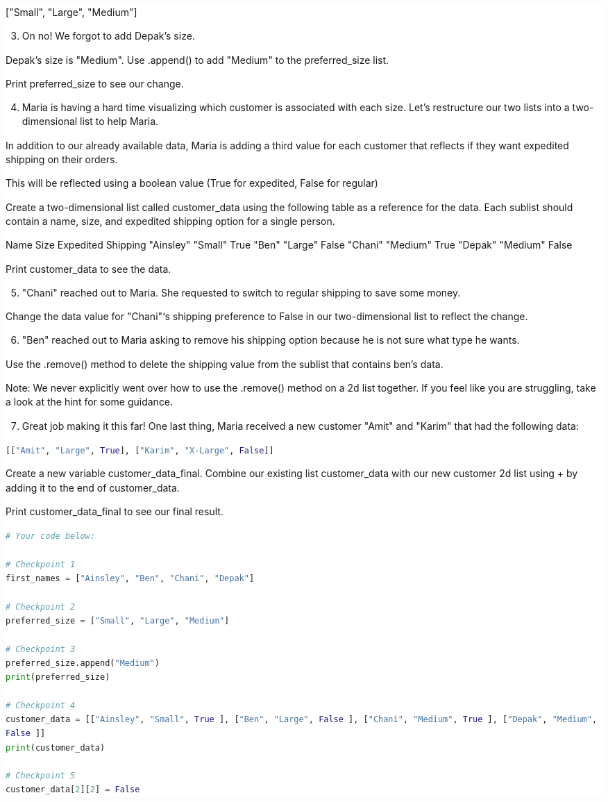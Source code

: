 ["Small", "Large", "Medium"]

3. On no! We forgot to add Depak’s size.

Depak’s size is "Medium". Use .append() to add "Medium" to the preferred_size list.

Print preferred_size to see our change.

4. Maria is having a hard time visualizing which customer is associated with each size. Let’s restructure our two lists into a two-dimensional list to help Maria.

In addition to our already available data, Maria is adding a third value for each customer that reflects if they want expedited shipping on their orders.

This will be reflected using a boolean value (True for expedited, False for regular)

Create a two-dimensional list called customer_data using the following table as a reference for the data. Each sublist should contain a name, size, and expedited shipping option for a single person.

Name 	Size 	Expedited Shipping
"Ainsley" 	"Small" 	True
"Ben" 	"Large" 	False
"Chani" 	"Medium" 	True
"Depak" 	"Medium" 	False

Print customer_data to see the data.

5. "Chani" reached out to Maria. She requested to switch to regular shipping to save some money.

Change the data value for "Chani"‘s shipping preference to False in our two-dimensional list to reflect the change.

6. "Ben" reached out to Maria asking to remove his shipping option because he is not sure what type he wants.

Use the .remove() method to delete the shipping value from the sublist that contains ben’s data.

Note: We never explicitly went over how to use the .remove() method on a 2d list together. If you feel like you are struggling, take a look at the hint for some guidance.

7. Great job making it this far! One last thing, Maria received a new customer "Amit" and "Karim" that had the following data:

```py
[["Amit", "Large", True], ["Karim", "X-Large", False]]
```

Create a new variable customer_data_final. Combine our existing list customer_data with our new customer 2d list using + by adding it to the end of customer_data.

Print customer_data_final to see our final result.

```py
# Your code below: 

# Checkpoint 1
first_names = ["Ainsley", "Ben", "Chani", "Depak"]

# Checkpoint 2
preferred_size = ["Small", "Large", "Medium"]

# Checkpoint 3
preferred_size.append("Medium")
print(preferred_size)

# Checkpoint 4
customer_data = [["Ainsley", "Small", True ], ["Ben", "Large", False ], ["Chani", "Medium", True ], ["Depak", "Medium", False ]]
print(customer_data)

# Checkpoint 5
customer_data[2][2] = False

```